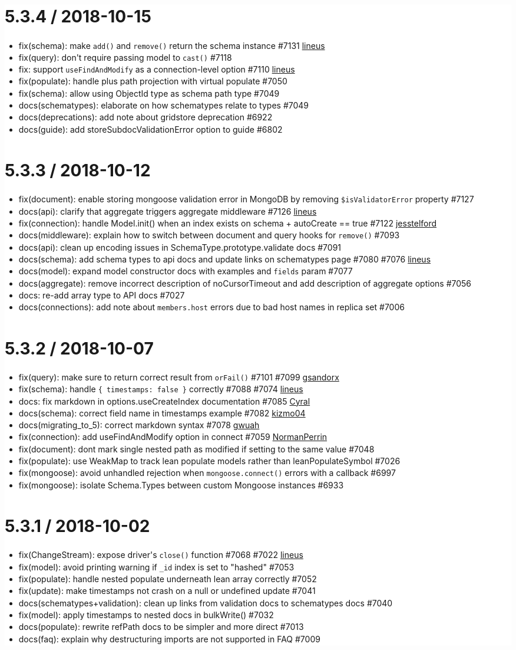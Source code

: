 5.3.4 / 2018-10-15
==================
 * fix(schema): make `add()` and `remove()` return the schema instance #7131 [lineus](https://github.com/lineus)
 * fix(query): don't require passing model to `cast()` #7118
 * fix: support `useFindAndModify` as a connection-level option #7110 [lineus](https://github.com/lineus)
 * fix(populate): handle plus path projection with virtual populate #7050
 * fix(schema): allow using ObjectId type as schema path type #7049
 * docs(schematypes): elaborate on how schematypes relate to types #7049
 * docs(deprecations): add note about gridstore deprecation #6922
 * docs(guide): add storeSubdocValidationError option to guide #6802

5.3.3 / 2018-10-12
==================
 * fix(document): enable storing mongoose validation error in MongoDB by removing `$isValidatorError` property #7127
 * docs(api): clarify that aggregate triggers aggregate middleware #7126 [lineus](https://github.com/lineus)
 * fix(connection): handle Model.init() when an index exists on schema + autoCreate == true #7122 [jesstelford](https://github.com/jesstelford)
 * docs(middleware): explain how to switch between document and query hooks for `remove()` #7093
 * docs(api): clean up encoding issues in SchemaType.prototype.validate docs #7091
 * docs(schema): add schema types to api docs and update links on schematypes page #7080 #7076 [lineus](https://github.com/lineus)
 * docs(model): expand model constructor docs with examples and `fields` param #7077
 * docs(aggregate): remove incorrect description of noCursorTimeout and add description of aggregate options #7056
 * docs: re-add array type to API docs #7027
 * docs(connections): add note about `members.host` errors due to bad host names in replica set #7006

5.3.2 / 2018-10-07
==================
 * fix(query): make sure to return correct result from `orFail()` #7101 #7099 [gsandorx](https://github.com/gsandorx)
 * fix(schema): handle `{ timestamps: false }` correctly #7088 #7074 [lineus](https://github.com/lineus)
 * docs: fix markdown in options.useCreateIndex documentation #7085 [Cyral](https://github.com/Cyral)
 * docs(schema): correct field name in timestamps example #7082 [kizmo04](https://github.com/kizmo04)
 * docs(migrating_to_5): correct markdown syntax #7078 [gwuah](https://github.com/gwuah)
 * fix(connection): add useFindAndModify option in connect #7059 [NormanPerrin](https://github.com/NormanPerrin)
 * fix(document): dont mark single nested path as modified if setting to the same value #7048
 * fix(populate): use WeakMap to track lean populate models rather than leanPopulateSymbol #7026
 * fix(mongoose): avoid unhandled rejection when `mongoose.connect()` errors with a callback #6997
 * fix(mongoose): isolate Schema.Types between custom Mongoose instances #6933

5.3.1 / 2018-10-02
==================
 * fix(ChangeStream): expose driver's `close()` function #7068 #7022 [lineus](https://github.com/lineus)
 * fix(model): avoid printing warning if `_id` index is set to "hashed" #7053
 * fix(populate): handle nested populate underneath lean array correctly #7052
 * fix(update): make timestamps not crash on a null or undefined update #7041
 * docs(schematypes+validation): clean up links from validation docs to schematypes docs #7040
 * fix(model): apply timestamps to nested docs in bulkWrite() #7032
 * docs(populate): rewrite refPath docs to be simpler and more direct #7013
 * docs(faq): explain why destructuring imports are not supported in FAQ #7009
